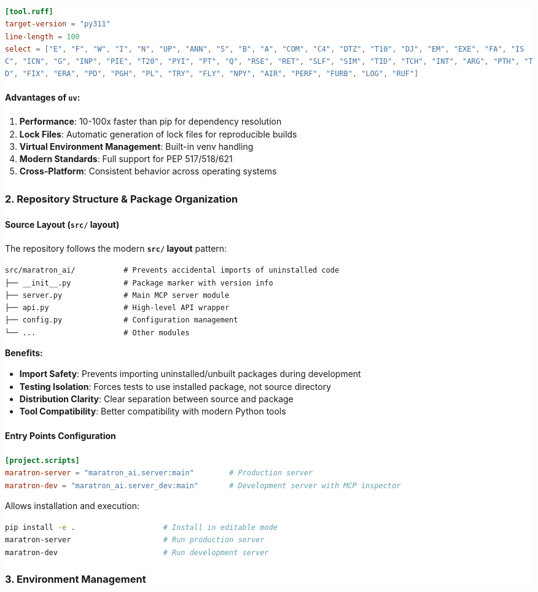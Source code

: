 ```toml
[tool.ruff]
target-version = "py311"
line-length = 100
select = ["E", "F", "W", "I", "N", "UP", "ANN", "S", "B", "A", "COM", "C4", "DTZ", "T10", "DJ", "EM", "EXE", "FA", "ISC", "ICN", "G", "INP", "PIE", "T20", "PYI", "PT", "Q", "RSE", "RET", "SLF", "SIM", "TID", "TCH", "INT", "ARG", "PTH", "TD", "FIX", "ERA", "PD", "PGH", "PL", "TRY", "FLY", "NPY", "AIR", "PERF", "FURB", "LOG", "RUF"]
```

#### Advantages of `uv`:

1. **Performance**: 10-100x faster than pip for dependency resolution
2. **Lock Files**: Automatic generation of lock files for reproducible builds
3. **Virtual Environment Management**: Built-in venv handling
4. **Modern Standards**: Full support for PEP 517/518/621
5. **Cross-Platform**: Consistent behavior across operating systems

### 2. Repository Structure & Package Organization

#### Source Layout (`src/` layout)

The repository follows the modern **`src/` layout** pattern:

```
src/maratron_ai/           # Prevents accidental imports of uninstalled code
├── __init__.py            # Package marker with version info
├── server.py              # Main MCP server module
├── api.py                 # High-level API wrapper
├── config.py              # Configuration management
└── ...                    # Other modules
```

**Benefits:**
- **Import Safety**: Prevents importing uninstalled/unbuilt packages during development
- **Testing Isolation**: Forces tests to use installed package, not source directory
- **Distribution Clarity**: Clear separation between source and package
- **Tool Compatibility**: Better compatibility with modern Python tools

#### Entry Points Configuration

```toml
[project.scripts]
maratron-server = "maratron_ai.server:main"        # Production server
maratron-dev = "maratron_ai.server_dev:main"       # Development server with MCP inspector
```

Allows installation and execution:
```bash
pip install -e .                    # Install in editable mode
maratron-server                     # Run production server
maratron-dev                        # Run development server
```

### 3. Environment Management

